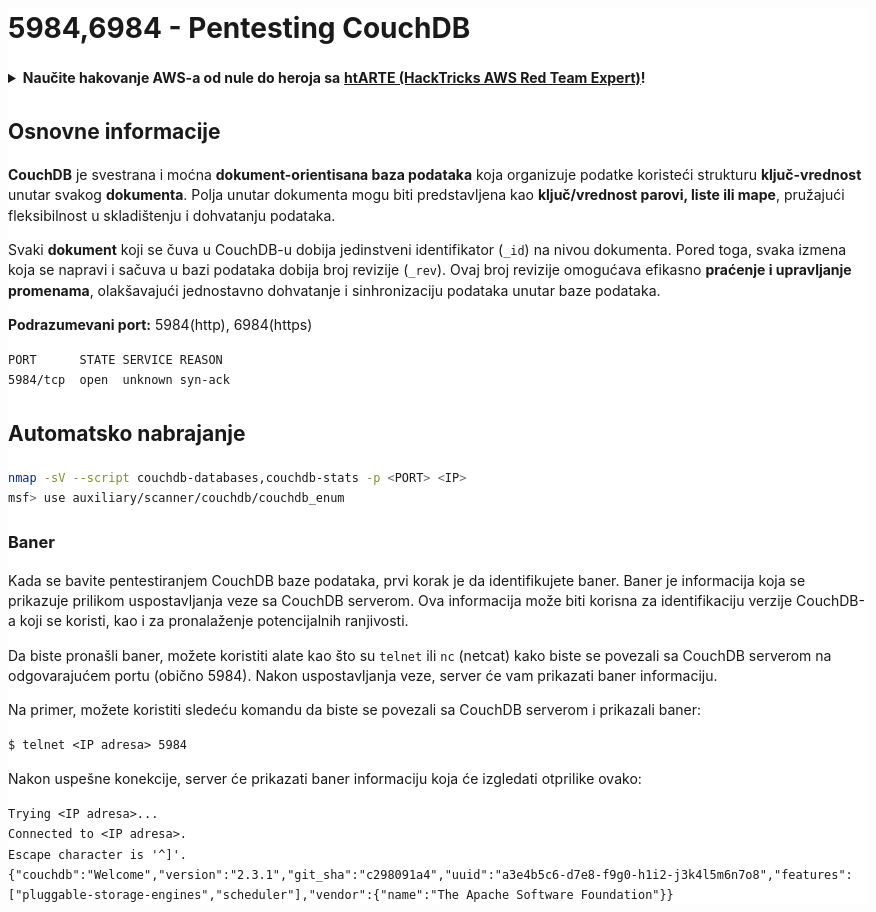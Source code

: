 # 5984,6984 - Pentesting CouchDB

<details><summary><strong>Naučite hakovanje AWS-a od nule do heroja sa</strong> <a href="https://training.hacktricks.xyz/courses/arte"><strong>htARTE (HackTricks AWS Red Team Expert)</strong></a><strong>!</strong></summary></details>

## **Osnovne informacije**

**CouchDB** je svestrana i moćna **dokument-orientisana baza podataka** koja organizuje podatke koristeći strukturu **ključ-vrednost** unutar svakog **dokumenta**. Polja unutar dokumenta mogu biti predstavljena kao **ključ/vrednost parovi, liste ili mape**, pružajući fleksibilnost u skladištenju i dohvatanju podataka.

Svaki **dokument** koji se čuva u CouchDB-u dobija jedinstveni identifikator (`_id`) na nivou dokumenta. Pored toga, svaka izmena koja se napravi i sačuva u bazi podataka dobija broj revizije (`_rev`). Ovaj broj revizije omogućava efikasno **praćenje i upravljanje promenama**, olakšavajući jednostavno dohvatanje i sinhronizaciju podataka unutar baze podataka.

**Podrazumevani port:** 5984(http), 6984(https)

```
PORT      STATE SERVICE REASON
5984/tcp  open  unknown syn-ack
```

## **Automatsko nabrajanje**

```bash
nmap -sV --script couchdb-databases,couchdb-stats -p <PORT> <IP>
msf> use auxiliary/scanner/couchdb/couchdb_enum
```

### Baner

Kada se bavite pentestiranjem CouchDB baze podataka, prvi korak je da identifikujete baner. Baner je informacija koja se prikazuje prilikom uspostavljanja veze sa CouchDB serverom. Ova informacija može biti korisna za identifikaciju verzije CouchDB-a koji se koristi, kao i za pronalaženje potencijalnih ranjivosti.

Da biste pronašli baner, možete koristiti alate kao što su `telnet` ili `nc` (netcat) kako biste se povezali sa CouchDB serverom na odgovarajućem portu (obično 5984). Nakon uspostavljanja veze, server će vam prikazati baner informaciju.

Na primer, možete koristiti sledeću komandu da biste se povezali sa CouchDB serverom i prikazali baner:

```plaintext
$ telnet <IP adresa> 5984
```

Nakon uspešne konekcije, server će prikazati baner informaciju koja će izgledati otprilike ovako:

```plaintext
Trying <IP adresa>...
Connected to <IP adresa>.
Escape character is '^]'.
{"couchdb":"Welcome","version":"2.3.1","git_sha":"c298091a4","uuid":"a3e4b5c6-d7e8-f9g0-h1i2-j3k4l5m6n7o8","features":["pluggable-storage-engines","scheduler"],"vendor":{"name":"The Apache Software Foundation"}}
```
